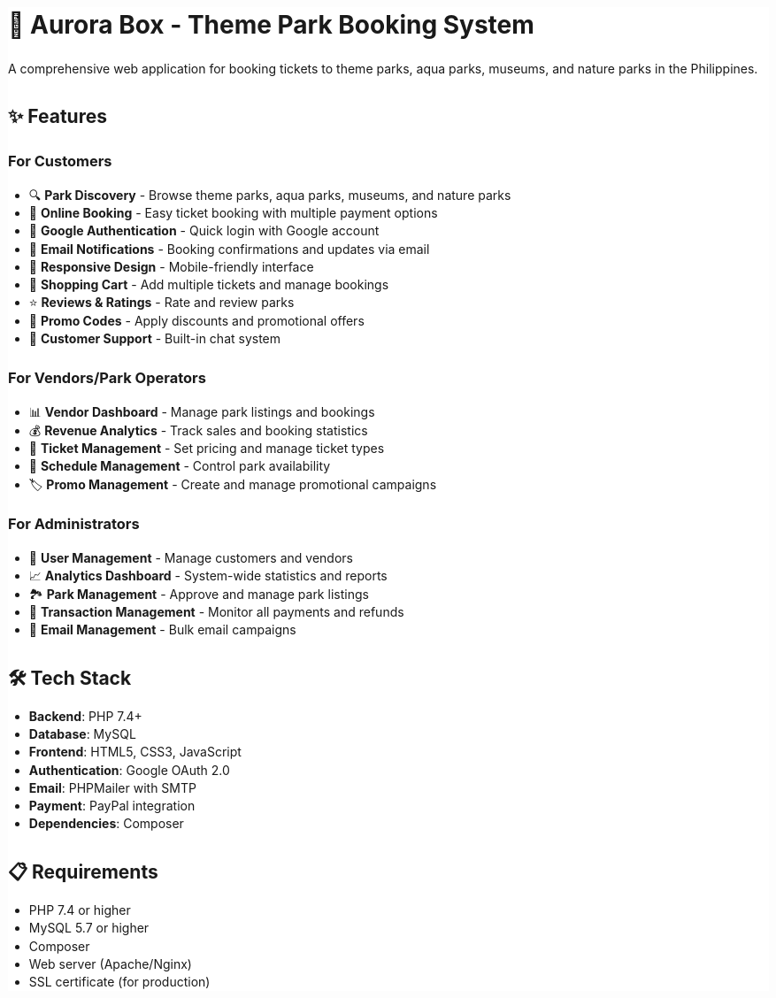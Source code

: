 # 🎢 Aurora Box - Theme Park Booking System

A comprehensive web application for booking tickets to theme parks, aqua parks, museums, and nature parks in the Philippines.

## ✨ Features

### For Customers
- 🔍 **Park Discovery** - Browse theme parks, aqua parks, museums, and nature parks
- 🎫 **Online Booking** - Easy ticket booking with multiple payment options
- 🔐 **Google Authentication** - Quick login with Google account
- 💌 **Email Notifications** - Booking confirmations and updates via email
- 📱 **Responsive Design** - Mobile-friendly interface
- 🛒 **Shopping Cart** - Add multiple tickets and manage bookings
- ⭐ **Reviews & Ratings** - Rate and review parks
- 🎁 **Promo Codes** - Apply discounts and promotional offers
- 💬 **Customer Support** - Built-in chat system

### For Vendors/Park Operators
- 📊 **Vendor Dashboard** - Manage park listings and bookings
- 💰 **Revenue Analytics** - Track sales and booking statistics
- 🎫 **Ticket Management** - Set pricing and manage ticket types
- 📅 **Schedule Management** - Control park availability
- 🏷️ **Promo Management** - Create and manage promotional campaigns

### For Administrators
- 👥 **User Management** - Manage customers and vendors
- 📈 **Analytics Dashboard** - System-wide statistics and reports
- 🏞️ **Park Management** - Approve and manage park listings
- 💸 **Transaction Management** - Monitor all payments and refunds
- 📧 **Email Management** - Bulk email campaigns

## 🛠️ Tech Stack

- **Backend**: PHP 7.4+
- **Database**: MySQL
- **Frontend**: HTML5, CSS3, JavaScript
- **Authentication**: Google OAuth 2.0
- **Email**: PHPMailer with SMTP
- **Payment**: PayPal integration
- **Dependencies**: Composer

## 📋 Requirements

- PHP 7.4 or higher
- MySQL 5.7 or higher
- Composer
- Web server (Apache/Nginx)
- SSL certificate (for production)
